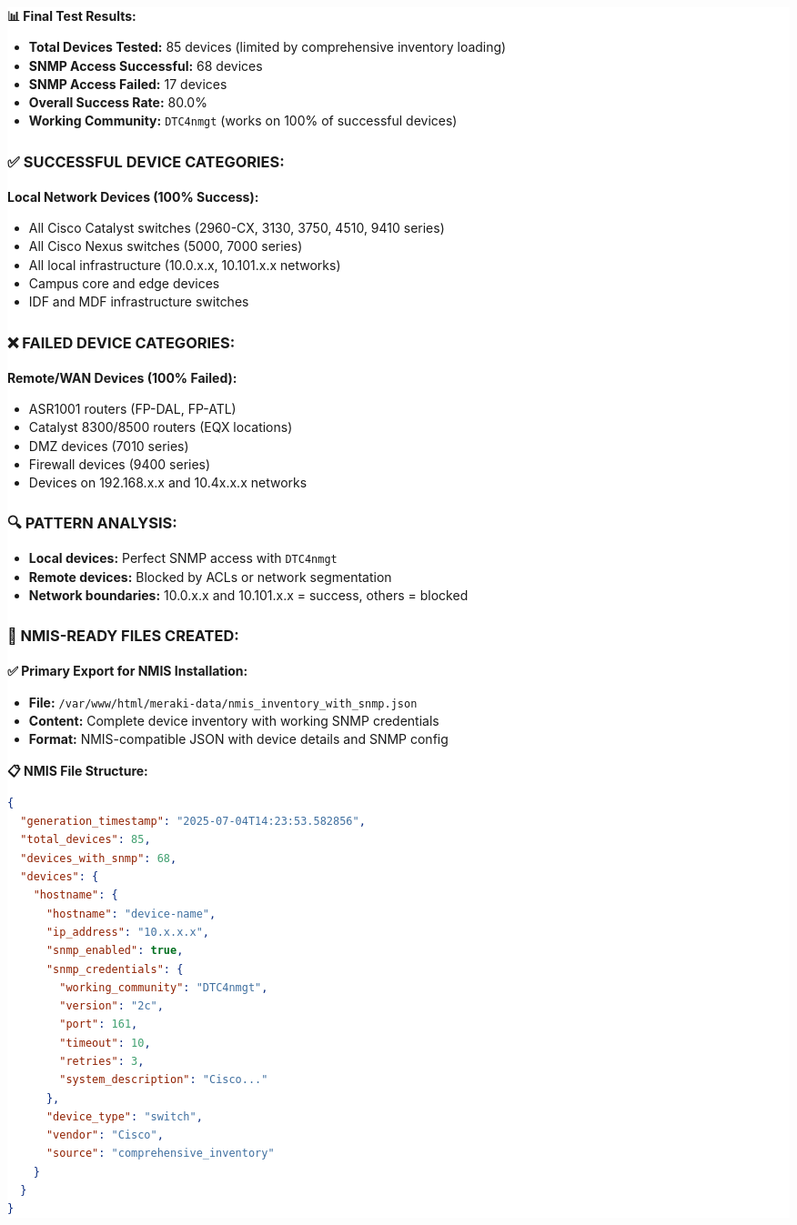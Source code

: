 **📊 Final Test Results:**
- **Total Devices Tested:** 85 devices (limited by comprehensive inventory loading)
- **SNMP Access Successful:** 68 devices  
- **SNMP Access Failed:** 17 devices
- **Overall Success Rate:** 80.0%
- **Working Community:** `DTC4nmgt` (works on 100% of successful devices)

### ✅ SUCCESSFUL DEVICE CATEGORIES:
**Local Network Devices (100% Success):**
- All Cisco Catalyst switches (2960-CX, 3130, 3750, 4510, 9410 series)
- All Cisco Nexus switches (5000, 7000 series)  
- All local infrastructure (10.0.x.x, 10.101.x.x networks)
- Campus core and edge devices
- IDF and MDF infrastructure switches

### ❌ FAILED DEVICE CATEGORIES:
**Remote/WAN Devices (100% Failed):**
- ASR1001 routers (FP-DAL, FP-ATL)
- Catalyst 8300/8500 routers (EQX locations)
- DMZ devices (7010 series)
- Firewall devices (9400 series)  
- Devices on 192.168.x.x and 10.4x.x.x networks

### 🔍 PATTERN ANALYSIS:
- **Local devices:** Perfect SNMP access with `DTC4nmgt`
- **Remote devices:** Blocked by ACLs or network segmentation
- **Network boundaries:** 10.0.x.x and 10.101.x.x = success, others = blocked

### 📁 NMIS-READY FILES CREATED:

**✅ Primary Export for NMIS Installation:**
- **File:** `/var/www/html/meraki-data/nmis_inventory_with_snmp.json`
- **Content:** Complete device inventory with working SNMP credentials
- **Format:** NMIS-compatible JSON with device details and SNMP config

**📋 NMIS File Structure:**
```json
{
  "generation_timestamp": "2025-07-04T14:23:53.582856",
  "total_devices": 85,
  "devices_with_snmp": 68,
  "devices": {
    "hostname": {
      "hostname": "device-name",
      "ip_address": "10.x.x.x", 
      "snmp_enabled": true,
      "snmp_credentials": {
        "working_community": "DTC4nmgt",
        "version": "2c",
        "port": 161,
        "timeout": 10,
        "retries": 3,
        "system_description": "Cisco..."
      },
      "device_type": "switch",
      "vendor": "Cisco",
      "source": "comprehensive_inventory"
    }
  }
}
```
